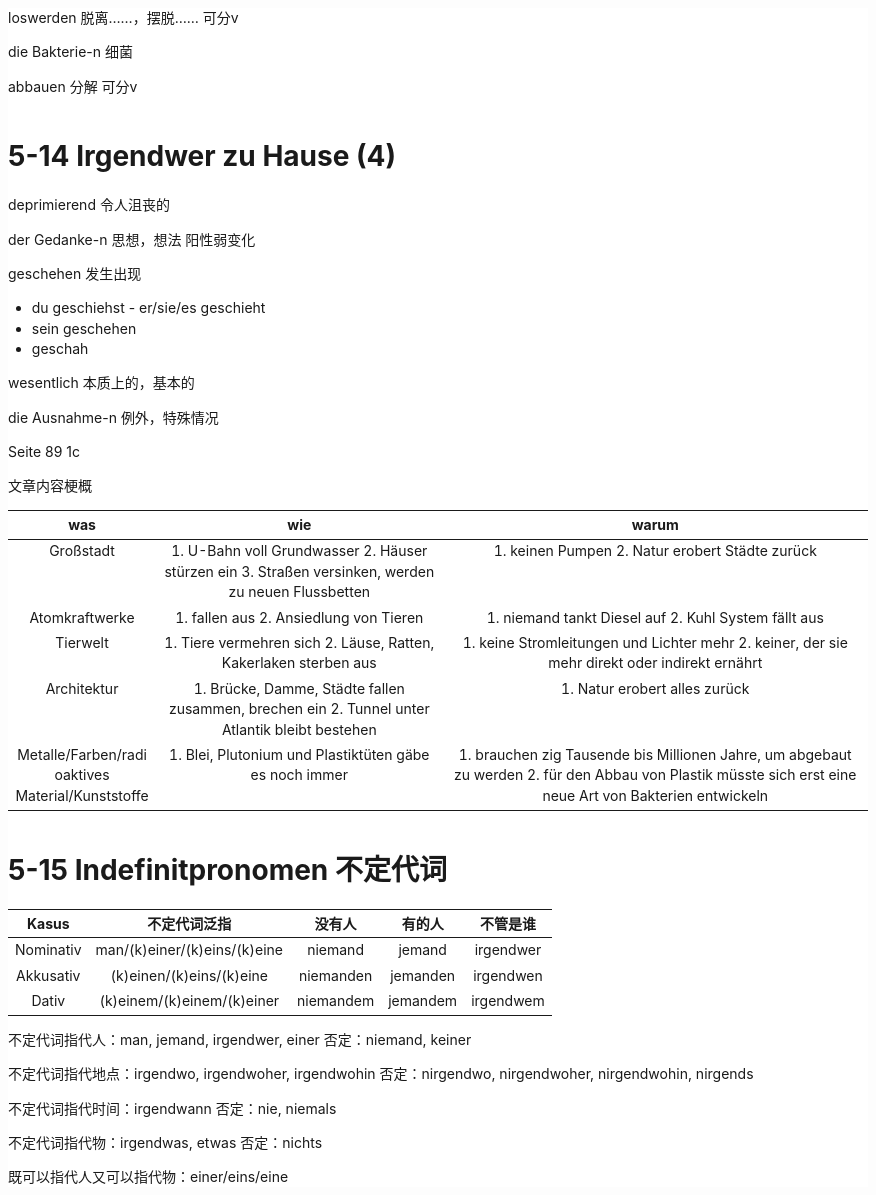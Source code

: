 loswerden 脱离……，摆脱…… 可分v

die Bakterie-n 细菌

abbauen 分解 可分v

# 5-14 Irgendwer zu Hause (4)

deprimierend 令人沮丧的

der Gedanke-n 思想，想法 阳性弱变化

geschehen 发生出现

- du geschiehst - er/sie/es geschieht
- sein geschehen
- geschah

wesentlich 本质上的，基本的

die Ausnahme-n 例外，特殊情况

Seite 89 1c

文章内容梗概

|                       was                        |                             wie                              |                            warum                             |
| :----------------------------------------------: | :----------------------------------------------------------: | :----------------------------------------------------------: |
|                    Großstadt                     | 1. U-Bahn voll Grundwasser 2. Häuser stürzen ein 3. Straßen versinken, werden zu neuen Flussbetten |       1. keinen Pumpen 2. Natur erobert Städte zurück        |
|                  Atomkraftwerke                  |            1. fallen aus 2. Ansiedlung von Tieren            |     1. niemand tankt Diesel auf 2. Kuhl System fällt aus     |
|                     Tierwelt                     | 1. Tiere vermehren sich 2. Läuse, Ratten, Kakerlaken sterben aus | 1. keine Stromleitungen und Lichter mehr 2. keiner, der sie mehr direkt oder indirekt ernährt |
|                   Architektur                    | 1. Brücke, Damme, Städte fallen zusammen, brechen ein 2. Tunnel unter Atlantik bleibt bestehen |                1. Natur erobert alles zurück                 |
| Metalle/Farben/radioaktives Material/Kunststoffe |    1. Blei, Plutonium und Plastiktüten gäbe es noch immer    | 1. brauchen zig Tausende bis Millionen Jahre, um abgebaut zu werden 2. für den Abbau von Plastik müsste sich erst eine neue Art von Bakterien entwickeln |

# 5-15 Indefinitpronomen 不定代词

|   Kasus   |            不定代词泛指            |  没有人   |  有的人  | 不管是谁  |
| :-------: | :--------------------------------: | :-------: | :------: | :-------: |
| Nominativ | man/(k)einer/(k)eins/(k)eine |  niemand  |  jemand  | irgendwer |
| Akkusativ |   (k)einen/(k)eins/(k)eine   | niemanden | jemanden | irgendwen |
|   Dativ   |  (k)einem/(k)einem/(k)einer  | niemandem | jemandem | irgendwem |

不定代词指代人：man, jemand, irgendwer, einer 否定：niemand, keiner

不定代词指代地点：irgendwo, irgendwoher, irgendwohin 否定：nirgendwo, nirgendwoher, nirgendwohin, nirgends

不定代词指代时间：irgendwann 否定：nie, niemals

不定代词指代物：irgendwas, etwas 否定：nichts

既可以指代人又可以指代物：einer/eins/eine
